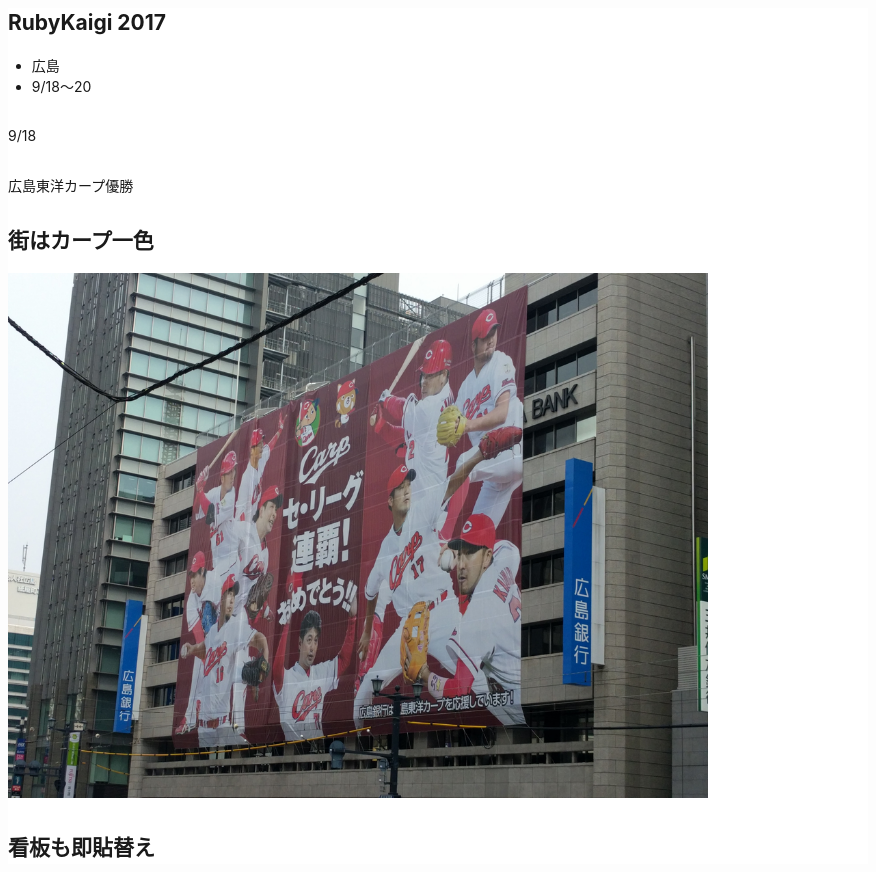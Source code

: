 ## RubyKaigi 2017

- 広島
- 9/18〜20

##

9/18

##

広島東洋カープ優勝

## 街はカープ一色

<img src="./images/carp_win.jpg" width="700" />

## 看板も即貼替え
